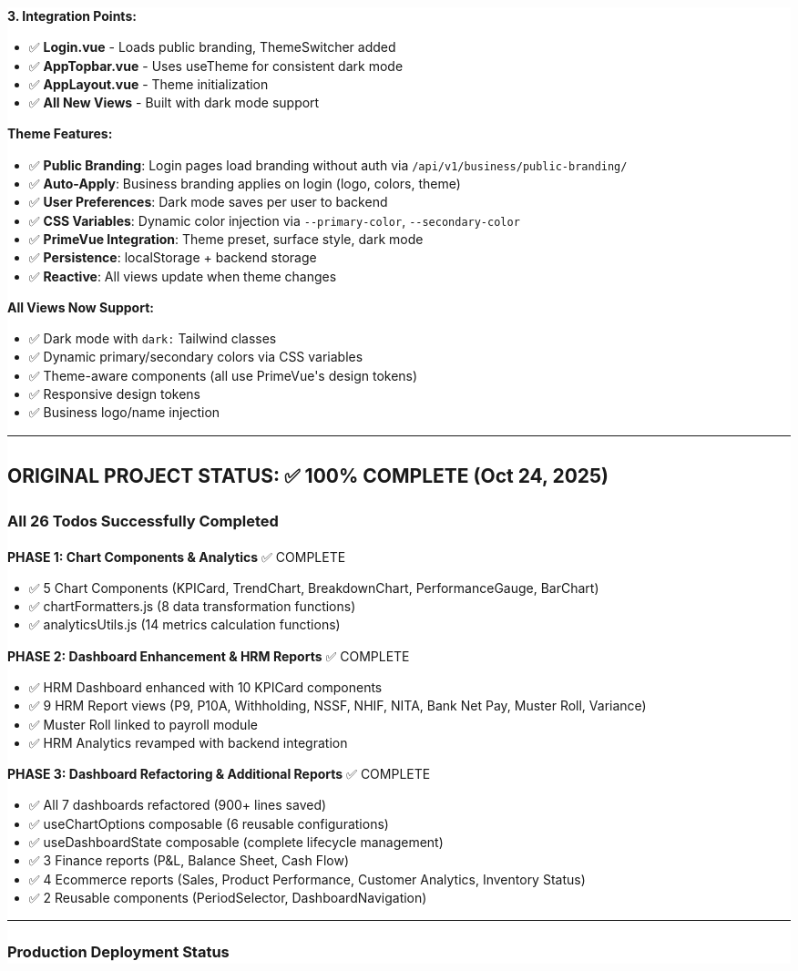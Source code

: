 **3. Integration Points:**
- ✅ **Login.vue** - Loads public branding, ThemeSwitcher added
- ✅ **AppTopbar.vue** - Uses useTheme for consistent dark mode
- ✅ **AppLayout.vue** - Theme initialization
- ✅ **All New Views** - Built with dark mode support

**Theme Features:**
- ✅ **Public Branding**: Login pages load branding without auth via `/api/v1/business/public-branding/`
- ✅ **Auto-Apply**: Business branding applies on login (logo, colors, theme)
- ✅ **User Preferences**: Dark mode saves per user to backend
- ✅ **CSS Variables**: Dynamic color injection via `--primary-color`, `--secondary-color`
- ✅ **PrimeVue Integration**: Theme preset, surface style, dark mode
- ✅ **Persistence**: localStorage + backend storage
- ✅ **Reactive**: All views update when theme changes

**All Views Now Support:**
- ✅ Dark mode with `dark:` Tailwind classes
- ✅ Dynamic primary/secondary colors via CSS variables
- ✅ Theme-aware components (all use PrimeVue's design tokens)
- ✅ Responsive design tokens
- ✅ Business logo/name injection

---

## ORIGINAL PROJECT STATUS: ✅ 100% COMPLETE (Oct 24, 2025)

### All 26 Todos Successfully Completed

**PHASE 1: Chart Components & Analytics** ✅ COMPLETE
- ✅ 5 Chart Components (KPICard, TrendChart, BreakdownChart, PerformanceGauge, BarChart)
- ✅ chartFormatters.js (8 data transformation functions)
- ✅ analyticsUtils.js (14 metrics calculation functions)

**PHASE 2: Dashboard Enhancement & HRM Reports** ✅ COMPLETE
- ✅ HRM Dashboard enhanced with 10 KPICard components
- ✅ 9 HRM Report views (P9, P10A, Withholding, NSSF, NHIF, NITA, Bank Net Pay, Muster Roll, Variance)
- ✅ Muster Roll linked to payroll module
- ✅ HRM Analytics revamped with backend integration

**PHASE 3: Dashboard Refactoring & Additional Reports** ✅ COMPLETE
- ✅ All 7 dashboards refactored (900+ lines saved)
- ✅ useChartOptions composable (6 reusable configurations)
- ✅ useDashboardState composable (complete lifecycle management)
- ✅ 3 Finance reports (P&L, Balance Sheet, Cash Flow)
- ✅ 4 Ecommerce reports (Sales, Product Performance, Customer Analytics, Inventory Status)
- ✅ 2 Reusable components (PeriodSelector, DashboardNavigation)

---

### Production Deployment Status
